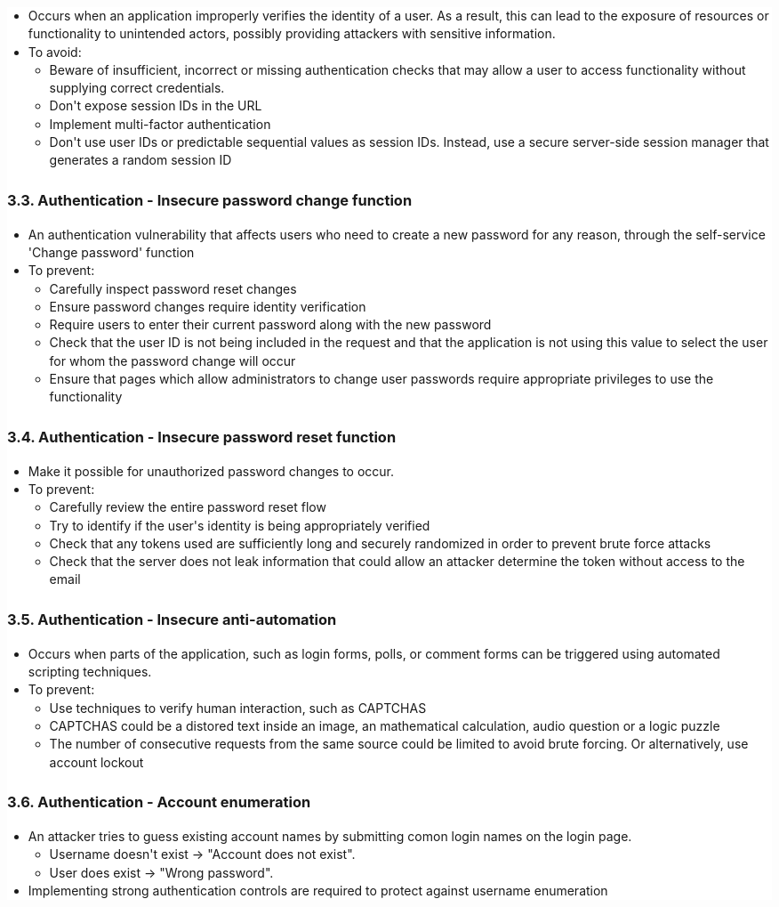 - Occurs when an application improperly verifies the identity of a user. As a result, this can lead to the exposure of resources or functionality to unintended actors, possibly providing attackers with sensitive information.
- To avoid:
  - Beware of insufficient, incorrect or missing authentication checks that may allow a user to access functionality without supplying correct credentials.
  - Don't expose session IDs in the URL
  - Implement multi-factor authentication
  - Don't use user IDs or predictable sequential values as session IDs. Instead, use a secure server-side session manager that generates a random session ID

### 3.3. Authentication - Insecure password change function

- An authentication vulnerability that affects users who need to create a new password for any reason, through the self-service 'Change password' function
- To prevent:
  - Carefully inspect password reset changes
  - Ensure password changes require identity verification
  - Require users to enter their current password along with the new password
  - Check that the user ID is not being included in the request and that the application is not using this value to select the user for whom the password change will occur
  - Ensure that pages which allow administrators to change user passwords require appropriate privileges to use the functionality

### 3.4. Authentication - Insecure password reset function

- Make it possible for unauthorized password changes to occur.
- To prevent:
  - Carefully review the entire password reset flow
  - Try to identify if the user's identity is being appropriately verified
  - Check that any tokens used are sufficiently long and securely randomized in order to prevent brute force attacks
  - Check that the server does not leak information that could allow an attacker determine the token without access to the email

### 3.5. Authentication - Insecure anti-automation

- Occurs when parts of the application, such as login forms, polls, or comment forms can be triggered using automated scripting techniques.
- To prevent:
  - Use techniques to verify human interaction, such as CAPTCHAS
  - CAPTCHAS could be a distored text inside an image, an mathematical calculation, audio question or a logic puzzle
  - The number of consecutive requests from the same source could be limited to avoid brute forcing. Or alternatively, use account lockout

### 3.6. Authentication - Account enumeration

- An attacker tries to guess existing account names by submitting comon login names on the login page.
  - Username doesn't exist -> "Account does not exist".
  - User does exist -> "Wrong password".
- Implementing strong authentication controls are required to protect against username enumeration
